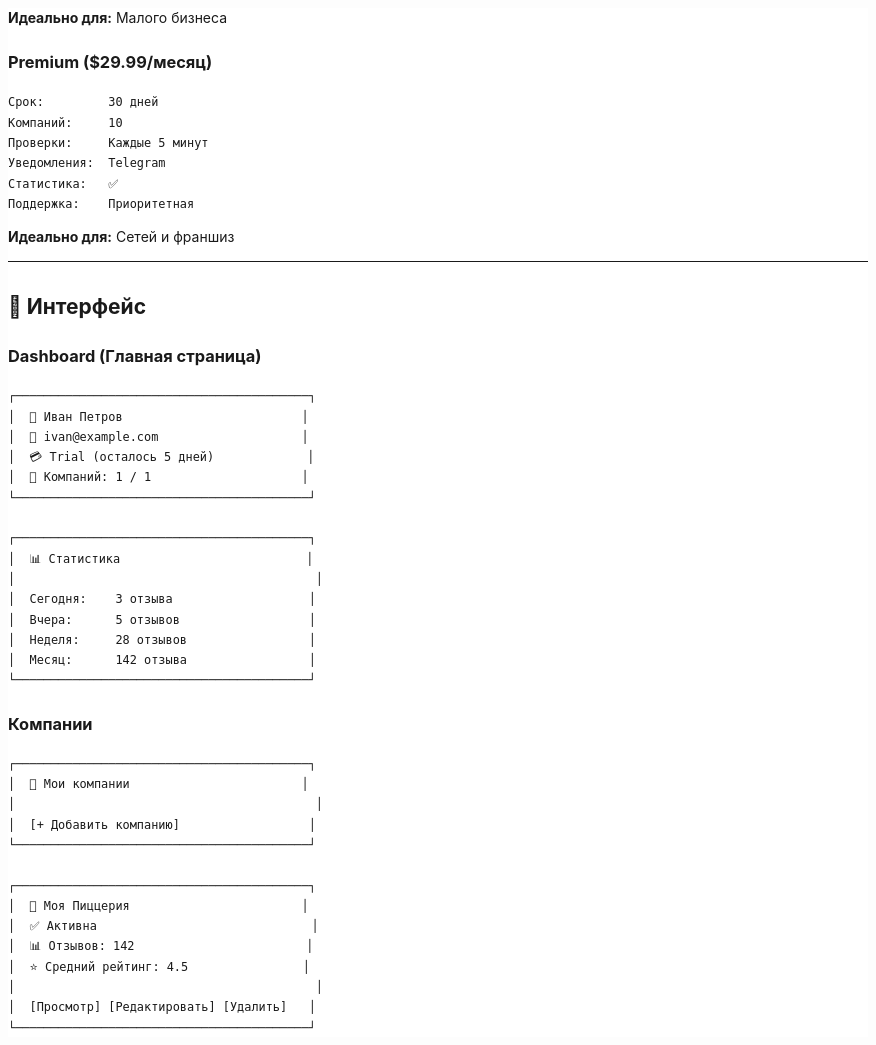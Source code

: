 **Идеально для:** Малого бизнеса

### Premium ($29.99/месяц)

```
Срок:         30 дней
Компаний:     10
Проверки:     Каждые 5 минут
Уведомления:  Telegram
Статистика:   ✅
Поддержка:    Приоритетная
```

**Идеально для:** Сетей и франшиз

---

## 📱 Интерфейс

### Dashboard (Главная страница)

```
┌─────────────────────────────────────────┐
│  👤 Иван Петров                         │
│  📧 ivan@example.com                    │
│  💳 Trial (осталось 5 дней)             │
│  🏢 Компаний: 1 / 1                     │
└─────────────────────────────────────────┘

┌─────────────────────────────────────────┐
│  📊 Статистика                          │
│                                          │
│  Сегодня:    3 отзыва                   │
│  Вчера:      5 отзывов                  │
│  Неделя:     28 отзывов                 │
│  Месяц:      142 отзыва                 │
└─────────────────────────────────────────┘
```

### Компании

```
┌─────────────────────────────────────────┐
│  🏢 Мои компании                        │
│                                          │
│  [+ Добавить компанию]                  │
└─────────────────────────────────────────┘

┌─────────────────────────────────────────┐
│  🍕 Моя Пиццерия                        │
│  ✅ Активна                              │
│  📊 Отзывов: 142                        │
│  ⭐ Средний рейтинг: 4.5                │
│                                          │
│  [Просмотр] [Редактировать] [Удалить]   │
└─────────────────────────────────────────┘
```
